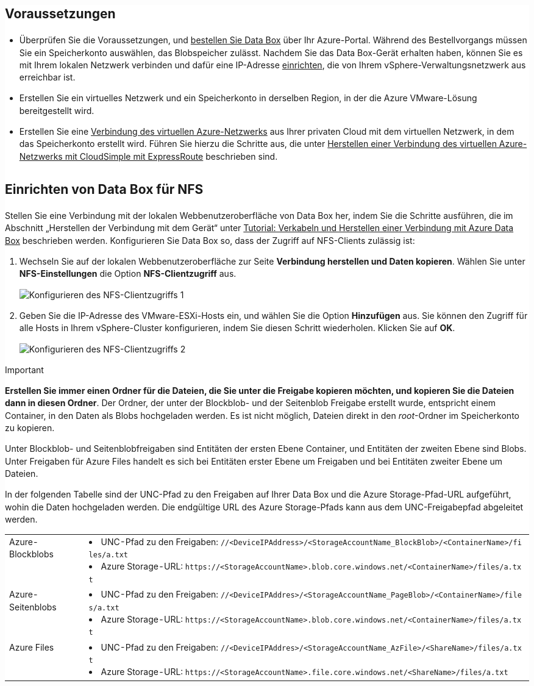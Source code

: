 ## <a name="before-you-begin"></a>Voraussetzungen

* Überprüfen Sie die Voraussetzungen, und [bestellen Sie Data Box](../databox/data-box-deploy-ordered.md) über Ihr Azure-Portal. Während des Bestellvorgangs müssen Sie ein Speicherkonto auswählen, das Blobspeicher zulässt. Nachdem Sie das Data Box-Gerät erhalten haben, können Sie es mit Ihrem lokalen Netzwerk verbinden und dafür eine IP-Adresse [einrichten](../databox/data-box-deploy-set-up.md), die von Ihrem vSphere-Verwaltungsnetzwerk aus erreichbar ist.

* Erstellen Sie ein virtuelles Netzwerk und ein Speicherkonto in derselben Region, in der die Azure VMware-Lösung bereitgestellt wird.

* Erstellen Sie eine [Verbindung des virtuellen Azure-Netzwerks](cloudsimple-azure-network-connection.md) aus Ihrer privaten Cloud mit dem virtuellen Netzwerk, in dem das Speicherkonto erstellt wird. Führen Sie hierzu die Schritte aus, die unter [Herstellen einer Verbindung des virtuellen Azure-Netzwerks mit CloudSimple mit ExpressRoute](virtual-network-connection.md) beschrieben sind.

## <a name="set-up-data-box-for-nfs"></a>Einrichten von Data Box für NFS

Stellen Sie eine Verbindung mit der lokalen Webbenutzeroberfläche von Data Box her, indem Sie die Schritte ausführen, die im Abschnitt „Herstellen der Verbindung mit dem Gerät“ unter [Tutorial: Verkabeln und Herstellen einer Verbindung mit Azure Data Box](../databox/data-box-deploy-set-up.md) beschrieben werden.  Konfigurieren Sie Data Box so, dass der Zugriff auf NFS-Clients zulässig ist:

1. Wechseln Sie auf der lokalen Webbenutzeroberfläche zur Seite **Verbindung herstellen und Daten kopieren**. Wählen Sie unter **NFS-Einstellungen** die Option **NFS-Clientzugriff** aus. 

    ![Konfigurieren des NFS-Clientzugriffs 1](media/nfs-client-access.png)

2. Geben Sie die IP-Adresse des VMware-ESXi-Hosts ein, und wählen Sie die Option **Hinzufügen** aus. Sie können den Zugriff für alle Hosts in Ihrem vSphere-Cluster konfigurieren, indem Sie diesen Schritt wiederholen. Klicken Sie auf **OK**.

    ![Konfigurieren des NFS-Clientzugriffs 2](media/nfs-client-access2.png)
> [!IMPORTANT]
> **Erstellen Sie immer einen Ordner für die Dateien, die Sie unter die Freigabe kopieren möchten, und kopieren Sie die Dateien dann in diesen Ordner**. Der Ordner, der unter der Blockblob- und der Seitenblob Freigabe erstellt wurde, entspricht einem Container, in den Daten als Blobs hochgeladen werden. Es ist nicht möglich, Dateien direkt in den *root*-Ordner im Speicherkonto zu kopieren.

Unter Blockblob- und Seitenblobfreigaben sind Entitäten der ersten Ebene Container, und Entitäten der zweiten Ebene sind Blobs. Unter Freigaben für Azure Files handelt es sich bei Entitäten erster Ebene um Freigaben und bei Entitäten zweiter Ebene um Dateien.

In der folgenden Tabelle sind der UNC-Pfad zu den Freigaben auf Ihrer Data Box und die Azure Storage-Pfad-URL aufgeführt, wohin die Daten hochgeladen werden. Die endgültige URL des Azure Storage-Pfads kann aus dem UNC-Freigabepfad abgeleitet werden.
 
|                   |                                                            |
|-------------------|--------------------------------------------------------------------------------|
| Azure-Blockblobs | <li>UNC-Pfad zu den Freigaben: `//<DeviceIPAddress>/<StorageAccountName_BlockBlob>/<ContainerName>/files/a.txt`</li><li>Azure Storage-URL: `https://<StorageAccountName>.blob.core.windows.net/<ContainerName>/files/a.txt`</li> |  
| Azure-Seitenblobs  | <li>UNC-Pfad zu den Freigaben: `//<DeviceIPAddres>/<StorageAccountName_PageBlob>/<ContainerName>/files/a.txt`</li><li>Azure Storage-URL: `https://<StorageAccountName>.blob.core.windows.net/<ContainerName>/files/a.txt`</li>   |  
| Azure Files       |<li>UNC-Pfad zu den Freigaben: `//<DeviceIPAddres>/<StorageAccountName_AzFile>/<ShareName>/files/a.txt`</li><li>Azure Storage-URL: `https://<StorageAccountName>.file.core.windows.net/<ShareName>/files/a.txt`</li>        |
